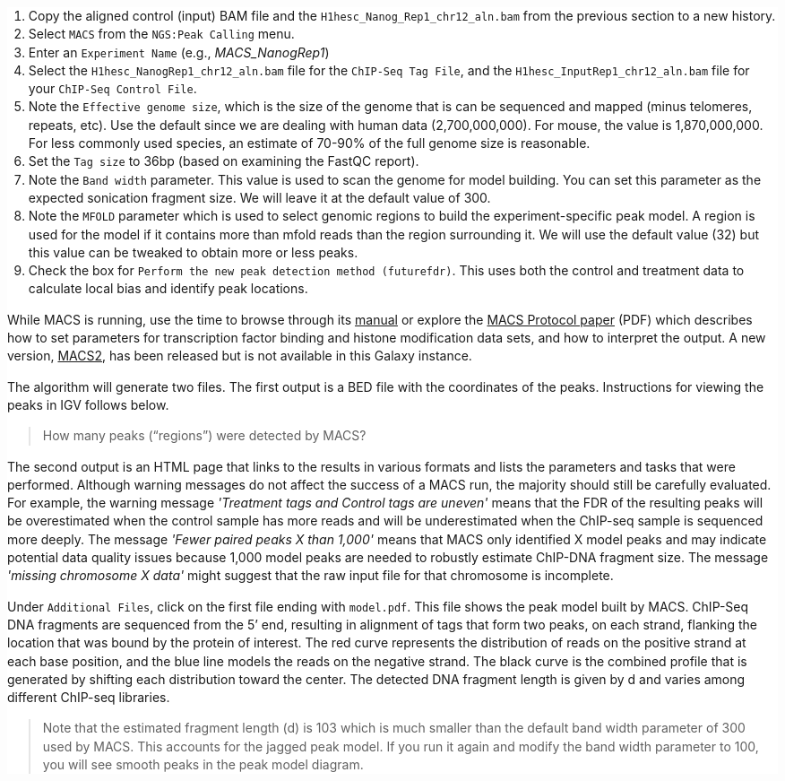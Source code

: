 1. Copy the aligned control (input) BAM file and the `H1hesc_Nanog_Rep1_chr12_aln.bam` from the previous section to a new history.
2. Select `MACS` from the `NGS:Peak Calling` menu. 
3. Enter an `Experiment Name` (e.g., _MACS_NanogRep1_)
4. Select the `H1hesc_NanogRep1_chr12_aln.bam` file for the `ChIP-Seq Tag File`, and the `H1hesc_InputRep1_chr12_aln.bam` file for your `ChIP-Seq Control File`.
5. Note the `Effective genome size`, which is the size of the genome that is can be sequenced and mapped (minus telomeres, repeats, etc). Use the default since we are dealing with human data (2,700,000,000). For mouse, the value is 1,870,000,000. For less commonly used species, an estimate of 70-90% of the full genome size is reasonable.
6. Set the `Tag size` to 36bp (based on examining the FastQC report).
7. Note the `Band width` parameter. This value is used to scan the genome for model building. You can set this parameter as the expected sonication fragment size. We will leave it at the default value of 300.
8. Note the `MFOLD` parameter which is used to select genomic regions to build the experiment-specific peak model. A region is used for the model if it contains more than mfold reads than the region surrounding it. We will use the default value (32) but this value can be tweaked to obtain more or less peaks.
9. Check the box for `Perform the new peak detection method (futurefdr)`. This uses both the control and treatment data to calculate local bias and identify peak locations.

While MACS is running, use the time to browse through its [manual](http://liulab.dfci.harvard.edu/MACS/00README.html) or explore the [MACS Protocol paper](https://dl.dropboxusercontent.com/u/76426/ChIP-seq/nprot.2012.101.pdf) (PDF) which describes how to set parameters for transcription factor binding and histone modification data sets, and how to interpret the output. A new version, [MACS2](https://pypi.python.org/pypi/MACS2/2.0.10.20130419), has been released but is not available in this Galaxy instance. 

The algorithm will generate two files. The first output is a BED file with the coordinates of the peaks. Instructions for viewing the peaks in IGV follows below.

> How many peaks (“regions”) were detected by MACS?

The second output is an HTML page that links to the results in various formats and lists the parameters and tasks that were performed. Although warning messages do not affect the success of a MACS run, the majority should still be carefully evaluated. For example, the warning message _'Treatment tags and Control tags are uneven'_ means that the FDR of the resulting peaks will be overestimated when the control sample has more reads and will be underestimated when the ChIP-seq sample is sequenced more deeply. The message _'Fewer paired peaks X than 1,000'_ means that MACS only identified X model peaks and may indicate potential data quality issues because 1,000 model peaks are needed to robustly estimate ChIP-DNA fragment size. The message _'missing chromosome X data'_ might suggest that the raw input file for that chromosome is incomplete. 

Under `Additional Files`, click on the first file ending with `model.pdf`. This file shows the peak model built by MACS. ChIP-Seq DNA fragments are sequenced from the 5’ end, resulting in alignment of tags that form two peaks, on each strand, flanking the location that was bound by the protein of interest. The red curve represents the distribution of reads on the positive strand at each base position, and the blue line models the reads on the negative strand. The black curve is the combined profile that is generated by shifting each distribution toward the center. The detected DNA fragment length is given by d and varies among different ChIP-seq libraries.

> Note that the estimated fragment length (d) is 103 which is much smaller than the default band width parameter of 300 used by MACS. This accounts for the jagged peak model. If you run it again and modify the band width parameter to 100, you will see smooth peaks in the peak model diagram.
